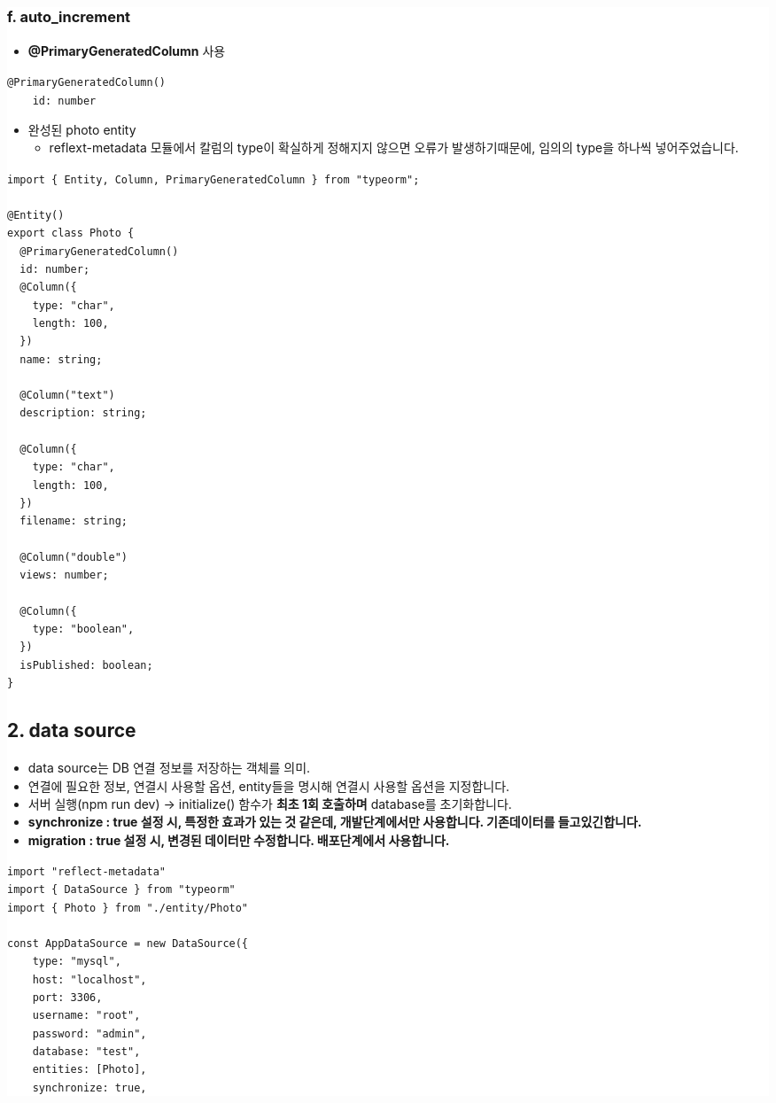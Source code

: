 ### f. auto_increment

- **@PrimaryGeneratedColumn** 사용

```tsx
@PrimaryGeneratedColumn()
    id: number
```

- 완성된 photo entity
    - reflext-metadata 모듈에서 칼럼의 type이 확실하게 정해지지 않으면 오류가 발생하기때문에, 임의의 type을 하나씩 넣어주었습니다.

```tsx
import { Entity, Column, PrimaryGeneratedColumn } from "typeorm";

@Entity()
export class Photo {
  @PrimaryGeneratedColumn()
  id: number;
  @Column({
    type: "char",
    length: 100,
  })
  name: string;

  @Column("text")
  description: string;

  @Column({
    type: "char",
    length: 100,
  })
  filename: string;

  @Column("double")
  views: number;

  @Column({
    type: "boolean",
  })
  isPublished: boolean;
}
```

## 2. data source

- data source는 DB 연결 정보를 저장하는 객체를 의미.
- 연결에 필요한 정보, 연결시 사용할 옵션, entity들을 명시해 연결시 사용할 옵션을 지정합니다.
- 서버 실행(npm run dev) → initialize() 함수가 **최초 1회 호출하며** database를 초기화합니다.
- **synchronize : true 설정 시,  특정한 효과가 있는 것 같은데, 개발단계에서만 사용합니다. 기존데이터를 들고있긴합니다.**
- **migration : true 설정 시,  변경된 데이터만 수정합니다. 배포단계에서 사용합니다.**

```tsx
import "reflect-metadata"
import { DataSource } from "typeorm"
import { Photo } from "./entity/Photo"

const AppDataSource = new DataSource({
    type: "mysql",
    host: "localhost",
    port: 3306,
    username: "root",
    password: "admin",
    database: "test",
    entities: [Photo],
    synchronize: true,
```